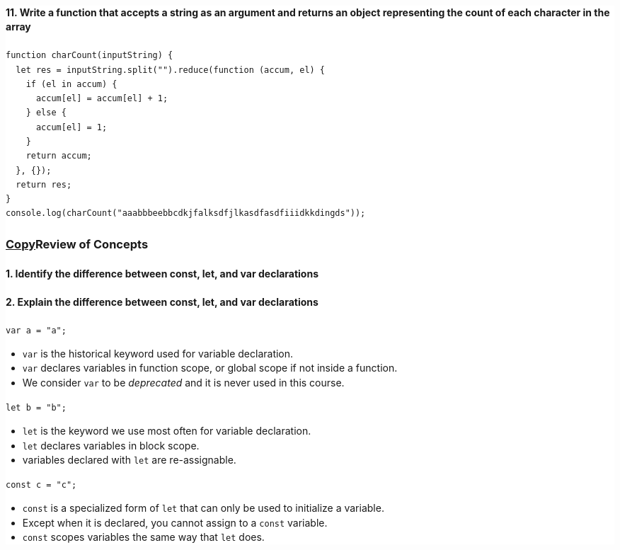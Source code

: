 #### 11\. Write a function that accepts a string as an argument and returns an object representing the count of each character in the array

```
function charCount(inputString) {
  let res = inputString.split("").reduce(function (accum, el) {
    if (el in accum) {
      accum[el] = accum[el] + 1;
    } else {
      accum[el] = 1;
    }
    return accum;
  }, {});
  return res;
}
console.log(charCount("aaabbbeebbcdkjfalksdfjlkasdfasdfiiidkkdingds"));

```

### [Copy](https://bgoonz-blog-2-0-afpbyss6q-temp424242.vercel.app/docs/interview/review-concepts/#review_of_concepts)Review of Concepts

#### 1\. Identify the difference between const, let, and var declarations

#### 2\. Explain the difference between const, let, and var declarations

```
var a = "a";

```

-   `var` is the historical keyword used for variable declaration.
-   `var` declares variables in function scope, or global scope if not inside a function.
-   We consider `var` to be *deprecated* and it is never used in this course.

```
let b = "b";

```

-   `let` is the keyword we use most often for variable declaration.
-   `let` declares variables in block scope.
-   variables declared with `let` are re-assignable.

```
const c = "c";

```

-   `const` is a specialized form of `let` that can only be used to initialize a variable.
-   Except when it is declared, you cannot assign to a `const` variable.
-   `const` scopes variables the same way that `let` does.
